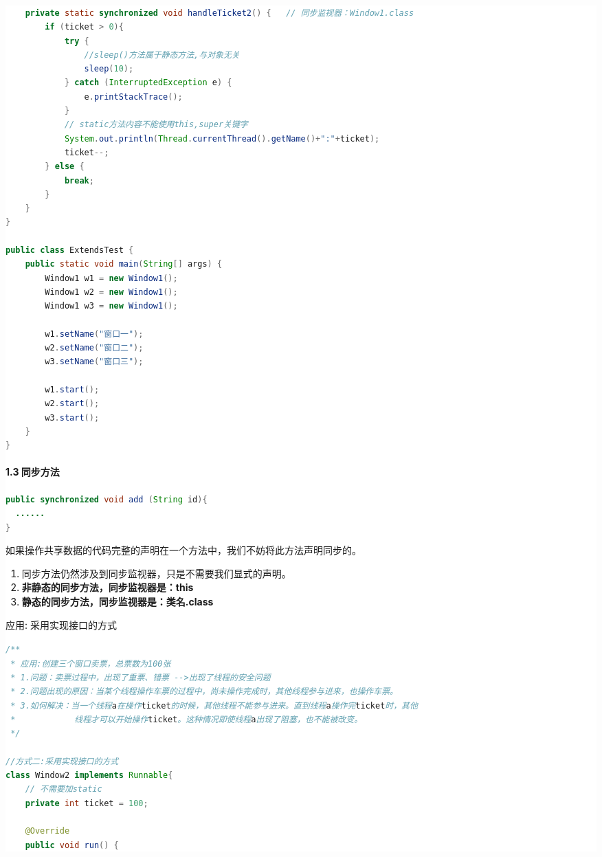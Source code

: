 ```java
    private static synchronized void handleTicket2() {   // 同步监视器：Window1.class
        if (ticket > 0){
            try {
                //sleep()方法属于静态方法,与对象无关
                sleep(10);
            } catch (InterruptedException e) {
                e.printStackTrace();
            }
            // static方法内容不能使用this,super关键字
            System.out.println(Thread.currentThread().getName()+":"+ticket);
            ticket--;
        } else {
          	break;
        }
    }
}

public class ExtendsTest {
    public static void main(String[] args) {
        Window1 w1 = new Window1();
        Window1 w2 = new Window1();
        Window1 w3 = new Window1();

        w1.setName("窗口一");
        w2.setName("窗口二");
        w3.setName("窗口三");

        w1.start();
        w2.start();
        w3.start();
    }
}
```


#### 1.3 同步方法

```java
public synchronized void add (String id){
  ......
}
```

如果操作共享数据的代码完整的声明在一个方法中，我们不妨将此方法声明同步的。
1. 同步方法仍然涉及到同步监视器，只是不需要我们显式的声明。
2. **非静态的同步方法，同步监视器是：this**
3. **静态的同步方法，同步监视器是：类名.class**

应用: 采用实现接口的方式

```java
/**
 * 应用:创建三个窗口卖票，总票数为100张
 * 1.问题：卖票过程中，出现了重票、错票 -->出现了线程的安全问题
 * 2.问题出现的原因：当某个线程操作车票的过程中，尚未操作完成时，其他线程参与进来，也操作车票。
 * 3.如何解决：当一个线程a在操作ticket的时候，其他线程不能参与进来。直到线程a操作完ticket时，其他
 *            线程才可以开始操作ticket。这种情况即使线程a出现了阻塞，也不能被改变。
 */
 
//方式二:采用实现接口的方式
class Window2 implements Runnable{
    // 不需要加static
    private int ticket = 100;

    @Override
    public void run() {
```